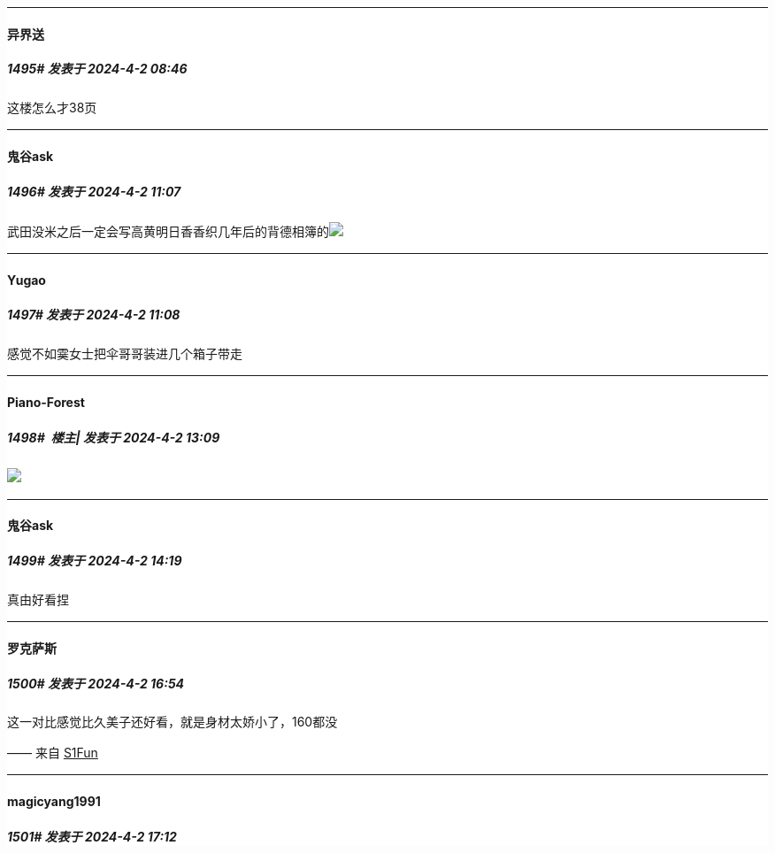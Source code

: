 
*****

####  异界送  
##### 1495#       发表于 2024-4-2 08:46

这楼怎么才38页


*****

####  鬼谷ask  
##### 1496#       发表于 2024-4-2 11:07

武田没米之后一定会写高黄明日香香织几年后的背德相簿的<img src="https://static.saraba1st.com/image/smiley/face2017/072.png" referrerpolicy="no-referrer">


*****

####  Yugao  
##### 1497#       发表于 2024-4-2 11:08

感觉不如霙女士把伞哥哥装进几个箱子带走


*****

####  Piano-Forest  
##### 1498#         楼主| 发表于 2024-4-2 13:09

<img src="https://p.sda1.dev/16/e154c0d3a5f778e87b420cf929d0acee/20240402_124710.jpg" referrerpolicy="no-referrer">


*****

####  鬼谷ask  
##### 1499#       发表于 2024-4-2 14:19

真由好看捏


*****

####  罗克萨斯  
##### 1500#       发表于 2024-4-2 16:54

这一对比感觉比久美子还好看，就是身材太娇小了，160都没

—— 来自 [S1Fun](https://s1fun.koalcat.com)


*****

####  magicyang1991  
##### 1501#       发表于 2024-4-2 17:12
